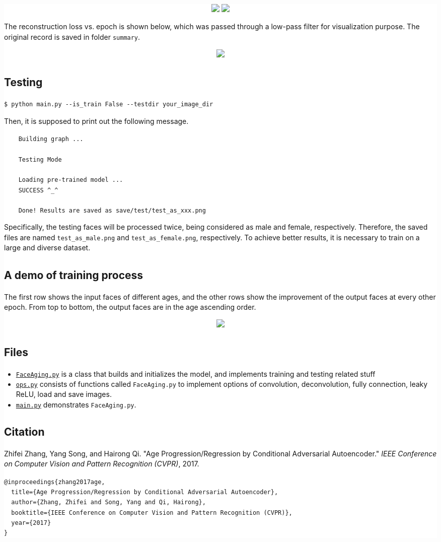 <p align="center">
  <img src="demo/sample.png" width="400">  <img src="demo/test.png" width="400">
</p>

The reconstruction loss vs. epoch is shown below, which was passed through a low-pass filter for visualization purpose. The original record is saved in folder `summary`.

<p align="center">
  <img src="demo/loss_epoch.jpg" width="600">
</p>




## Testing
```
$ python main.py --is_train False --testdir your_image_dir
```
Then, it is supposed to print out the following message.

```
  	Building graph ...

	Testing Mode

	Loading pre-trained model ...
	SUCCESS ^_^

	Done! Results are saved as save/test/test_as_xxx.png
```

Specifically, the testing faces will be processed twice, being considered as male and female, respectively. Therefore, the saved files are named `test_as_male.png` and `test_as_female.png`, respectively. To achieve better results, it is necessary to train on a large and diverse dataset.

## A demo of training process

The first row shows the input faces of different ages, and the other rows show the improvement of the output faces at every other epoch. From top to bottom, the output faces are in the age ascending order. 

<p align="center">
  <img src="demo/demo_train.gif" width="800">
</p>

## Files
* [`FaceAging.py`](FaceAging.py) is a class that builds and initializes the model, and implements training and testing related stuff
* [`ops.py`](ops.py) consists of functions called `FaceAging.py` to implement options of convolution, deconvolution, fully connection, leaky ReLU, load and save images.   
* [`main.py`](main.py) demonstrates `FaceAging.py`.
    
## Citation
Zhifei Zhang, Yang Song, and Hairong Qi. "Age Progression/Regression by Conditional Adversarial Autoencoder." *IEEE Conference on Computer Vision and Pattern Recognition (CVPR)*, 2017.
```
@inproceedings{zhang2017age,
  title={Age Progression/Regression by Conditional Adversarial Autoencoder},
  author={Zhang, Zhifei and Song, Yang and Qi, Hairong},
  booktitle={IEEE Conference on Computer Vision and Pattern Recognition (CVPR)},
  year={2017}
}
```
